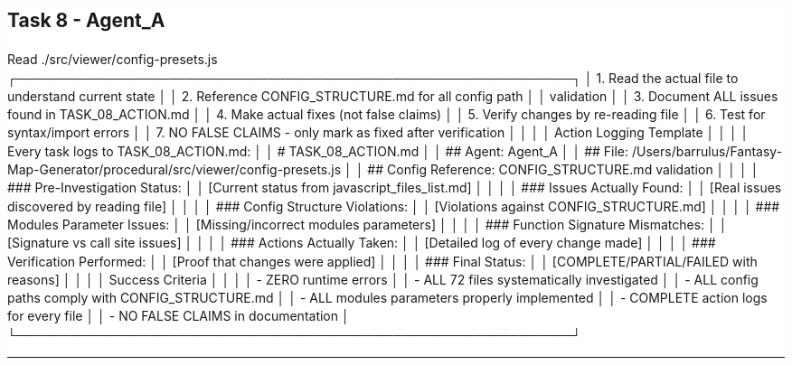 
## Task 8 - Agent_A
Read ./src/viewer/config-presets.js
     ┌──────────────────────────────────────────────────────────────┐
     │ 1. Read the actual file to understand current state          │
     │ 2. Reference CONFIG_STRUCTURE.md for all config path         │
     │ validation                                                   │
     │ 3. Document ALL issues found in TASK_08_ACTION.md            │
     │ 4. Make actual fixes (not false claims)                      │
     │ 5. Verify changes by re-reading file                         │
     │ 6. Test for syntax/import errors                             │
     │ 7. NO FALSE CLAIMS - only mark as fixed after verification   │
     │                                                              │
     │ Action Logging Template                                      │
     │                                                              │
     │ Every task logs to TASK_08_ACTION.md:                        │
     │ # TASK_08_ACTION.md                                          │
     │ ## Agent: Agent_A                                            │
     │ ## File: /Users/barrulus/Fantasy-Map-Generator/procedural/src/viewer/config-presets.js │
     │ ## Config Reference: CONFIG_STRUCTURE.md validation          │
     │                                                              │
     │ ### Pre-Investigation Status:                                │
     │ [Current status from javascript_files_list.md]               │
     │                                                              │
     │ ### Issues Actually Found:                                   │
     │ [Real issues discovered by reading file]                     │
     │                                                              │
     │ ### Config Structure Violations:                             │
     │ [Violations against CONFIG_STRUCTURE.md]                     │
     │                                                              │
     │ ### Modules Parameter Issues:                                │
     │ [Missing/incorrect modules parameters]                       │
     │                                                              │
     │ ### Function Signature Mismatches:                           │
     │ [Signature vs call site issues]                              │
     │                                                              │
     │ ### Actions Actually Taken:                                  │
     │ [Detailed log of every change made]                          │
     │                                                              │
     │ ### Verification Performed:                                  │
     │ [Proof that changes were applied]                            │
     │                                                              │
     │ ### Final Status:                                            │
     │ [COMPLETE/PARTIAL/FAILED with reasons]                       │
     │                                                              │
     │ Success Criteria                                             │
     │                                                              │
     │ - ZERO runtime errors                                        │
     │ - ALL 72 files systematically investigated                   │
     │ - ALL config paths comply with CONFIG_STRUCTURE.md           │
     │ - ALL modules parameters properly implemented                │
     │ - COMPLETE action logs for every file                        │
     │ - NO FALSE CLAIMS in documentation                           │
     └──────────────────────────────────────────────────────────────┘

---
